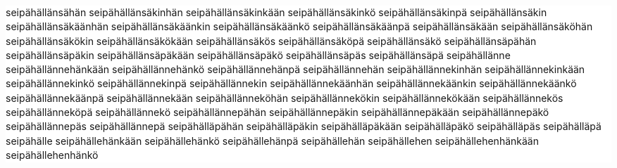 seipähällänsähän
seipähällänsäkinhän
seipähällänsäkinkään
seipähällänsäkinkö
seipähällänsäkinpä
seipähällänsäkin
seipähällänsäkäänhän
seipähällänsäkäänkin
seipähällänsäkäänkö
seipähällänsäkäänpä
seipähällänsäkään
seipähällänsäköhän
seipähällänsäkökin
seipähällänsäkökään
seipähällänsäkös
seipähällänsäköpä
seipähällänsäkö
seipähällänsäpähän
seipähällänsäpäkin
seipähällänsäpäkään
seipähällänsäpäkö
seipähällänsäpäs
seipähällänsäpä
seipähällänne
seipähällännehänkään
seipähällännehänkö
seipähällännehänpä
seipähällännehän
seipähällännekinhän
seipähällännekinkään
seipähällännekinkö
seipähällännekinpä
seipähällännekin
seipähällännekäänhän
seipähällännekäänkin
seipähällännekäänkö
seipähällännekäänpä
seipähällännekään
seipähällänneköhän
seipähällännekökin
seipähällännekökään
seipähällännekös
seipähällänneköpä
seipähällännekö
seipähällännepähän
seipähällännepäkin
seipähällännepäkään
seipähällännepäkö
seipähällännepäs
seipähällännepä
seipähälläpähän
seipähälläpäkin
seipähälläpäkään
seipähälläpäkö
seipähälläpäs
seipähälläpä
seipähälle
seipähällehänkään
seipähällehänkö
seipähällehänpä
seipähällehän
seipähällehen
seipähällehenhänkään
seipähällehenhänkö